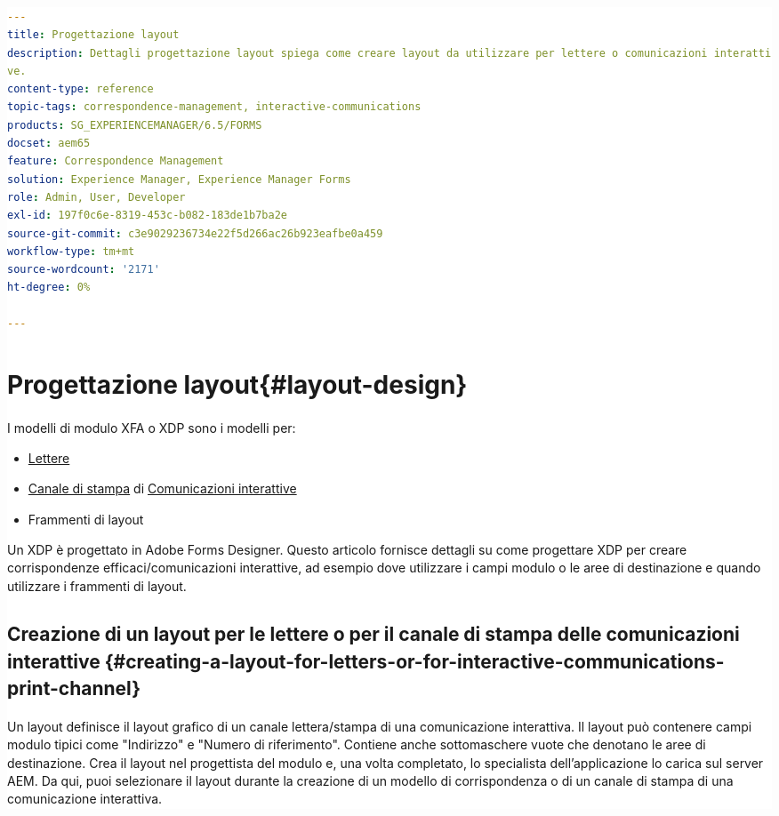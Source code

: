 ```yaml
---
title: Progettazione layout
description: Dettagli progettazione layout spiega come creare layout da utilizzare per lettere o comunicazioni interattive.
content-type: reference
topic-tags: correspondence-management, interactive-communications
products: SG_EXPERIENCEMANAGER/6.5/FORMS
docset: aem65
feature: Correspondence Management
solution: Experience Manager, Experience Manager Forms
role: Admin, User, Developer
exl-id: 197f0c6e-8319-453c-b082-183de1b7ba2e
source-git-commit: c3e9029236734e22f5d266ac26b923eafbe0a459
workflow-type: tm+mt
source-wordcount: '2171'
ht-degree: 0%

---
```


# Progettazione layout{#layout-design}

I modelli di modulo XFA o XDP sono i modelli per:

* [Lettere](/help/forms/using/create-letter.md)
* [Canale di stampa](/help/forms/using/web-channel-print-channel.md#printchannel) di [Comunicazioni interattive](/help/forms/using/interactive-communications-overview.md)

* Frammenti di layout

Un XDP è progettato in Adobe Forms Designer. Questo articolo fornisce dettagli su come progettare XDP per creare corrispondenze efficaci/comunicazioni interattive, ad esempio dove utilizzare i campi modulo o le aree di destinazione e quando utilizzare i frammenti di layout.

## Creazione di un layout per le lettere o per il canale di stampa delle comunicazioni interattive {#creating-a-layout-for-letters-or-for-interactive-communications-print-channel}

Un layout definisce il layout grafico di un canale lettera/stampa di una comunicazione interattiva. Il layout può contenere campi modulo tipici come &quot;Indirizzo&quot; e &quot;Numero di riferimento&quot;. Contiene anche sottomaschere vuote che denotano le aree di destinazione. Crea il layout nel progettista del modulo e, una volta completato, lo specialista dell’applicazione lo carica sul server AEM. Da qui, puoi selezionare il layout durante la creazione di un modello di corrispondenza o di un canale di stampa di una comunicazione interattiva.
